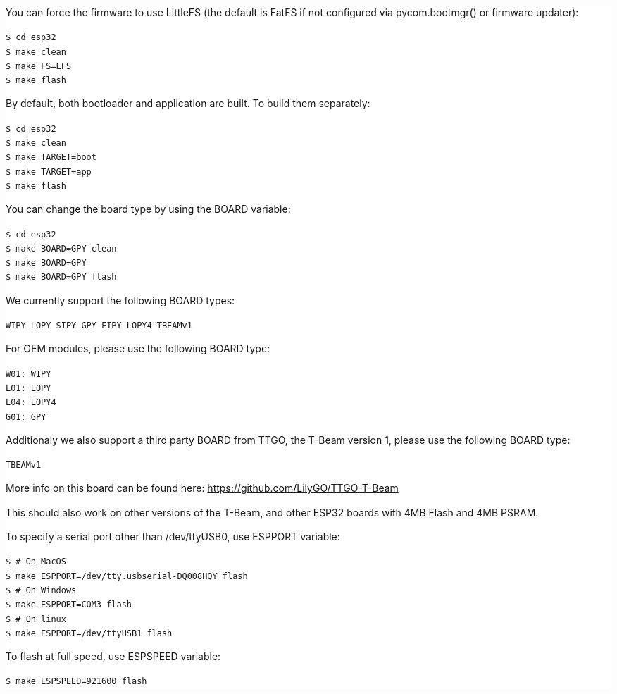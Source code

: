 You can force the firmware to use LittleFS (the default is FatFS if not configured via pycom.bootmgr() or firmware updater):

    $ cd esp32
    $ make clean
    $ make FS=LFS
    $ make flash


By default, both bootloader and application are built. To build them separately:

    $ cd esp32
    $ make clean
    $ make TARGET=boot
    $ make TARGET=app
    $ make flash

You can change the board type by using the BOARD variable:

    $ cd esp32
    $ make BOARD=GPY clean
    $ make BOARD=GPY
    $ make BOARD=GPY flash

We currently support the following BOARD types:

	WIPY LOPY SIPY GPY FIPY LOPY4 TBEAMv1

	
For OEM modules, please use the following BOARD type:

``` text
W01: WIPY
L01: LOPY
L04: LOPY4
G01: GPY
```

Additionaly we also support a third party BOARD from TTGO, the T-Beam version 1, please use the following BOARD type:

	TBEAMv1

More info on this board can be found here: https://github.com/LilyGO/TTGO-T-Beam

This should also work on other versions of the T-Beam, and other ESP32 boards with 4MB Flash and 4MB PSRAM.

To specify a serial port other than /dev/ttyUSB0, use ESPPORT variable:

    $ # On MacOS
    $ make ESPPORT=/dev/tty.usbserial-DQ008HQY flash
    $ # On Windows
    $ make ESPPORT=COM3 flash
    $ # On linux
    $ make ESPPORT=/dev/ttyUSB1 flash

To flash at full speed, use ESPSPEED variable:

	$ make ESPSPEED=921600 flash

